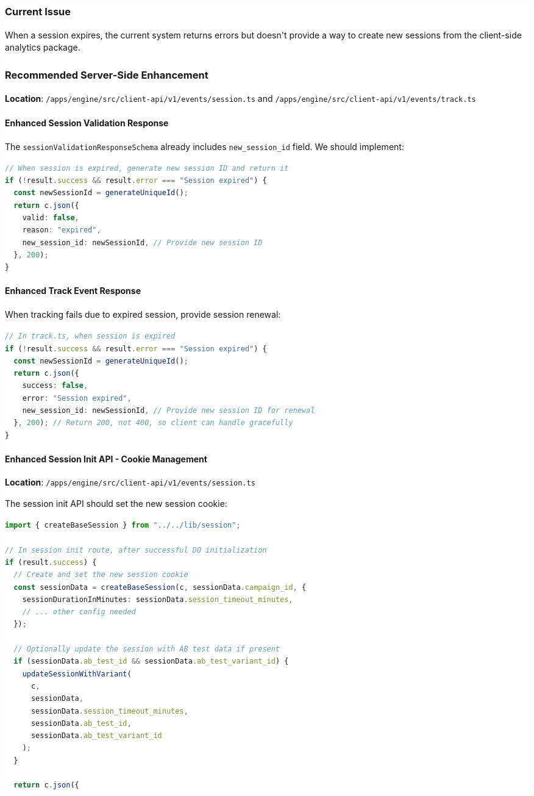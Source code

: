 ### Current Issue
When a session expires, the current system returns errors but doesn't provide a way to create new sessions from the client-side analytics package.

### Recommended Server-Side Enhancement
**Location**: `/apps/engine/src/client-api/v1/events/session.ts` and `/apps/engine/src/client-api/v1/events/track.ts`

#### Enhanced Session Validation Response
The `sessionValidationResponseSchema` already includes `new_session_id` field. We should implement:

```typescript
// When session is expired, generate new session ID and return it
if (!result.success && result.error === "Session expired") {
  const newSessionId = generateUniqueId();
  return c.json({
    valid: false,
    reason: "expired",
    new_session_id: newSessionId, // Provide new session ID
  }, 200);
}
```

#### Enhanced Track Event Response
When tracking fails due to expired session, provide session renewal:

```typescript
// In track.ts, when session is expired
if (!result.success && result.error === "Session expired") {
  const newSessionId = generateUniqueId();
  return c.json({
    success: false,
    error: "Session expired",
    new_session_id: newSessionId, // Provide new session ID for renewal
  }, 200); // Return 200, not 400, so client can handle gracefully
}
```

#### Enhanced Session Init API - Cookie Management
**Location**: `/apps/engine/src/client-api/v1/events/session.ts`

The session init API should set the new session cookie:

```typescript
import { createBaseSession } from "../../lib/session";

// In session init route, after successful DO initialization
if (result.success) {
  // Create and set the new session cookie
  const sessionData = createBaseSession(c, sessionData.campaign_id, {
    sessionDurationInMinutes: sessionData.session_timeout_minutes,
    // ... other config needed
  });
  
  // Optionally update the session with AB test data if present
  if (sessionData.ab_test_id && sessionData.ab_test_variant_id) {
    updateSessionWithVariant(
      c,
      sessionData,
      sessionData.session_timeout_minutes,
      sessionData.ab_test_id,
      sessionData.ab_test_variant_id
    );
  }

  return c.json({
```